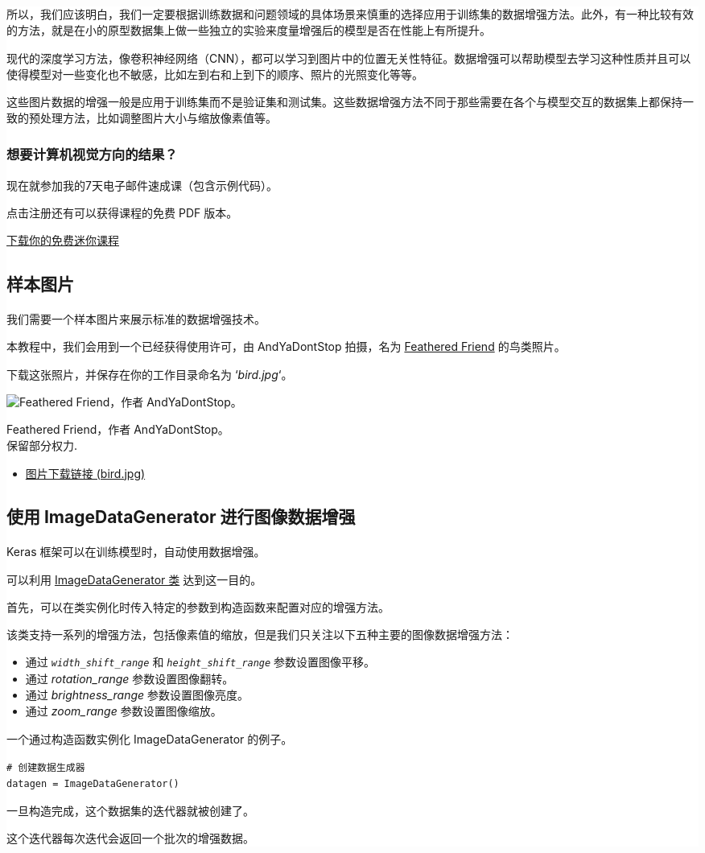 所以，我们应该明白，我们一定要根据训练数据和问题领域的具体场景来慎重的选择应用于训练集的数据增强方法。此外，有一种比较有效的方法，就是在小的原型数据集上做一些独立的实验来度量增强后的模型是否在性能上有所提升。

现代的深度学习方法，像卷积神经网络（CNN），都可以学习到图片中的位置无关性特征。数据增强可以帮助模型去学习这种性质并且可以使得模型对一些变化也不敏感，比如左到右和上到下的顺序、照片的光照变化等等。

这些图片数据的增强一般是应用于训练集而不是验证集和测试集。这些数据增强方法不同于那些需要在各个与模型交互的数据集上都保持一致的预处理方法，比如调整图片大小与缩放像素值等。

### 想要计算机视觉方向的结果？

现在就参加我的7天电子邮件速成课（包含示例代码）。

点击注册还有可以获得课程的免费 PDF 版本。

[下载你的免费迷你课程](https://machinelearningmastery.lpages.co/leadbox/1458ca1e0972a2%3A164f8be4f346dc/4715926590455808/)

## 样本图片

我们需要一个样本图片来展示标准的数据增强技术。

本教程中，我们会用到一个已经获得使用许可，由 AndYaDontStop 拍摄，名为 [Feathered Friend](https://www.flickr.com/photos/thenovys/3854468621/) 的鸟类照片。

下载这张照片，并保存在你的工作目录命名为 ‘_bird.jpg_‘。

![Feathered Friend，作者 AndYaDontStop。](https://3qeqpr26caki16dnhd19sv6by6v-wpengine.netdna-ssl.com/wp-content/uploads/2019/01/bird.jpg)

Feathered Friend，作者 AndYaDontStop。  
保留部分权力.

*   [图片下载链接 (bird.jpg)](https://3qeqpr26caki16dnhd19sv6by6v-wpengine.netdna-ssl.com/wp-content/uploads/2019/01/bird.jpg)

## 使用 ImageDataGenerator 进行图像数据增强

Keras 框架可以在训练模型时，自动使用数据增强。

可以利用 [ImageDataGenerator 类](https://keras.io/preprocessing/image/) 达到这一目的。

首先，可以在类实例化时传入特定的参数到构造函数来配置对应的增强方法。

该类支持一系列的增强方法，包括像素值的缩放，但是我们只关注以下五种主要的图像数据增强方法：

*   通过 _`width_shift_range`_ 和 _`height_shift_range`_ 参数设置图像平移。
*   通过 _rotation_range_ 参数设置图像翻转。
*   通过 _brightness_range_ 参数设置图像亮度。
*   通过 _zoom_range_ 参数设置图像缩放。

一个通过构造函数实例化 ImageDataGenerator 的例子。

```
# 创建数据生成器
datagen = ImageDataGenerator()
```

一旦构造完成，这个数据集的迭代器就被创建了。

这个迭代器每次迭代会返回一个批次的增强数据。
